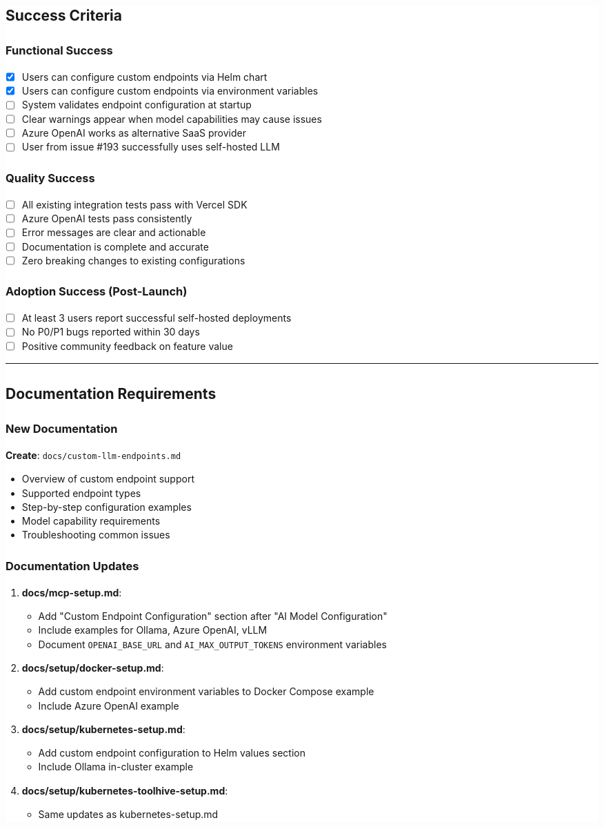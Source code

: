 ## Success Criteria

### Functional Success
- [x] Users can configure custom endpoints via Helm chart
- [x] Users can configure custom endpoints via environment variables
- [ ] System validates endpoint configuration at startup
- [ ] Clear warnings appear when model capabilities may cause issues
- [ ] Azure OpenAI works as alternative SaaS provider
- [ ] User from issue #193 successfully uses self-hosted LLM

### Quality Success
- [ ] All existing integration tests pass with Vercel SDK
- [ ] Azure OpenAI tests pass consistently
- [ ] Error messages are clear and actionable
- [ ] Documentation is complete and accurate
- [ ] Zero breaking changes to existing configurations

### Adoption Success (Post-Launch)
- [ ] At least 3 users report successful self-hosted deployments
- [ ] No P0/P1 bugs reported within 30 days
- [ ] Positive community feedback on feature value

---

## Documentation Requirements

### New Documentation

**Create**: `docs/custom-llm-endpoints.md`
- Overview of custom endpoint support
- Supported endpoint types
- Step-by-step configuration examples
- Model capability requirements
- Troubleshooting common issues

### Documentation Updates

1. **docs/mcp-setup.md**:
   - Add "Custom Endpoint Configuration" section after "AI Model Configuration"
   - Include examples for Ollama, Azure OpenAI, vLLM
   - Document `OPENAI_BASE_URL` and `AI_MAX_OUTPUT_TOKENS` environment variables

2. **docs/setup/docker-setup.md**:
   - Add custom endpoint environment variables to Docker Compose example
   - Include Azure OpenAI example

3. **docs/setup/kubernetes-setup.md**:
   - Add custom endpoint configuration to Helm values section
   - Include Ollama in-cluster example

4. **docs/setup/kubernetes-toolhive-setup.md**:
   - Same updates as kubernetes-setup.md
